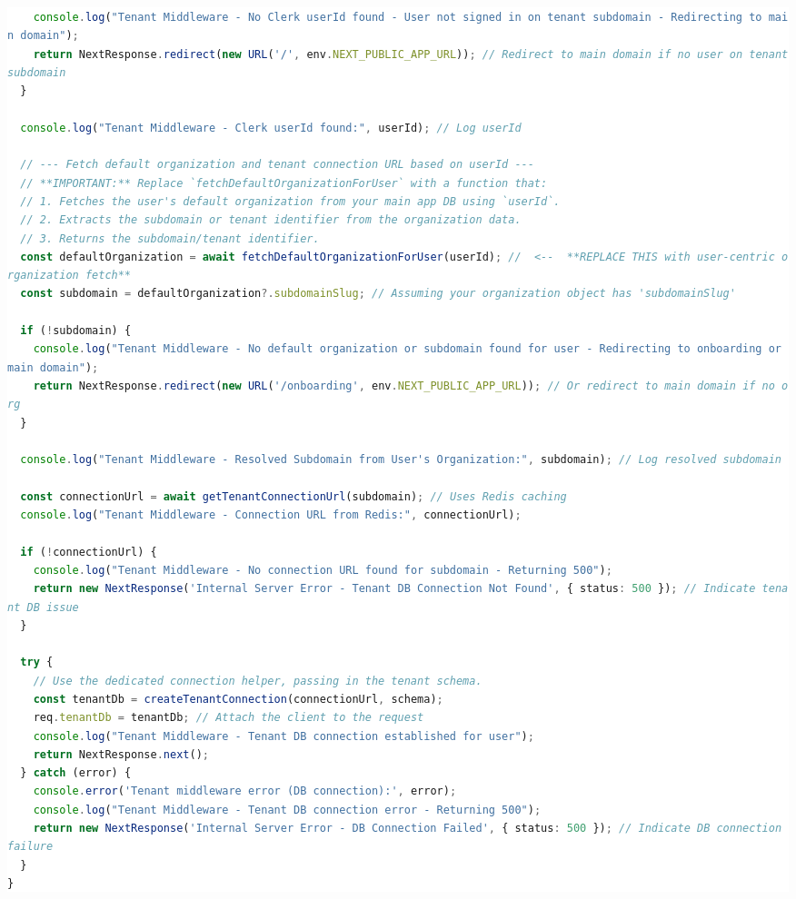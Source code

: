 ````language:apps/app/app/middleware/tenant-middleware.ts
    console.log("Tenant Middleware - No Clerk userId found - User not signed in on tenant subdomain - Redirecting to main domain");
    return NextResponse.redirect(new URL('/', env.NEXT_PUBLIC_APP_URL)); // Redirect to main domain if no user on tenant subdomain
  }

  console.log("Tenant Middleware - Clerk userId found:", userId); // Log userId

  // --- Fetch default organization and tenant connection URL based on userId ---
  // **IMPORTANT:** Replace `fetchDefaultOrganizationForUser` with a function that:
  // 1. Fetches the user's default organization from your main app DB using `userId`.
  // 2. Extracts the subdomain or tenant identifier from the organization data.
  // 3. Returns the subdomain/tenant identifier.
  const defaultOrganization = await fetchDefaultOrganizationForUser(userId); //  <--  **REPLACE THIS with user-centric organization fetch**
  const subdomain = defaultOrganization?.subdomainSlug; // Assuming your organization object has 'subdomainSlug'

  if (!subdomain) {
    console.log("Tenant Middleware - No default organization or subdomain found for user - Redirecting to onboarding or main domain");
    return NextResponse.redirect(new URL('/onboarding', env.NEXT_PUBLIC_APP_URL)); // Or redirect to main domain if no org
  }

  console.log("Tenant Middleware - Resolved Subdomain from User's Organization:", subdomain); // Log resolved subdomain

  const connectionUrl = await getTenantConnectionUrl(subdomain); // Uses Redis caching
  console.log("Tenant Middleware - Connection URL from Redis:", connectionUrl);

  if (!connectionUrl) {
    console.log("Tenant Middleware - No connection URL found for subdomain - Returning 500");
    return new NextResponse('Internal Server Error - Tenant DB Connection Not Found', { status: 500 }); // Indicate tenant DB issue
  }

  try {
    // Use the dedicated connection helper, passing in the tenant schema.
    const tenantDb = createTenantConnection(connectionUrl, schema);
    req.tenantDb = tenantDb; // Attach the client to the request
    console.log("Tenant Middleware - Tenant DB connection established for user");
    return NextResponse.next();
  } catch (error) {
    console.error('Tenant middleware error (DB connection):', error);
    console.log("Tenant Middleware - Tenant DB connection error - Returning 500");
    return new NextResponse('Internal Server Error - DB Connection Failed', { status: 500 }); // Indicate DB connection failure
  }
}
````
